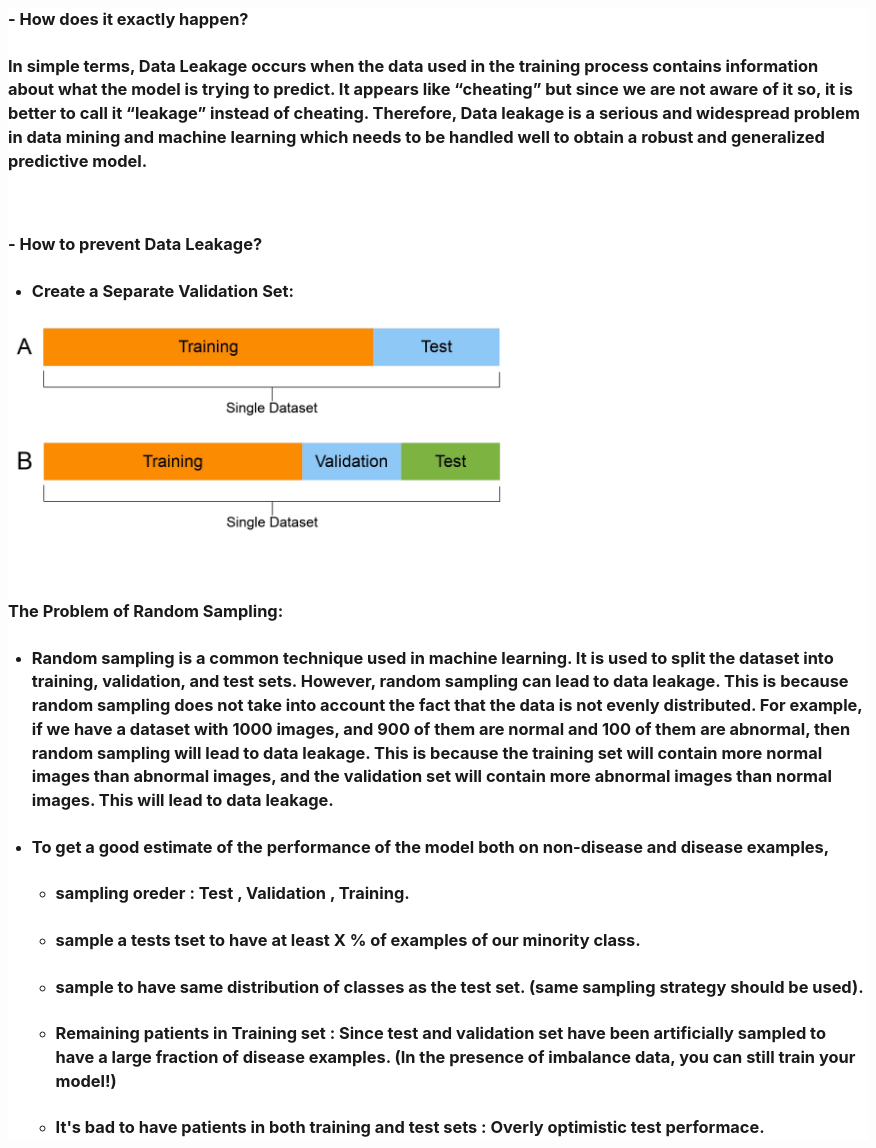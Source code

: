 
### - __How does it exactly happen?__
### In simple terms, Data Leakage occurs when the data used in the training process contains information about what the model is trying to predict. It appears like “cheating” but since we are not aware of it so, it is better to call it “leakage” instead of cheating. Therefore, Data leakage is a serious and widespread problem in data mining and machine learning which needs to be handled well to obtain a robust and generalized predictive model.

<br />

### - __How to prevent Data Leakage?__
- ### Create a Separate Validation Set:

<p float="left">
  <img src="./images/dataset_training_validation_test_sets.png" width="500" /> 
</p>

<br />

### __The Problem of Random Sampling:__
- ### Random sampling is a common technique used in machine learning. It is used to split the dataset into training, validation, and test sets. However, random sampling can lead to data leakage. This is because random sampling does not take into account the fact that the data is not evenly distributed. For example, if we have a dataset with 1000 images, and 900 of them are normal and 100 of them are abnormal, then random sampling will lead to data leakage. This is because the training set will contain more normal images than abnormal images, and the validation set will contain more abnormal images than normal images. This will lead to data leakage.

- ### To get a good estimate of the performance of the model both on non-disease and disease examples,
  - ### sampling oreder : Test , Validation , Training.
  - ### sample a tests tset to have at least X % of examples of our minority class.
  - ### sample to have same distribution of classes as the test set. (same sampling strategy should be used).
  - ### Remaining patients in Training set : Since test and validation set have been artificially sampled to have a large fraction of disease examples. (In the presence of imbalance data, you can still train your model!)
  - ### It's bad to have patients in both training and test sets : Overly optimistic test performace.
